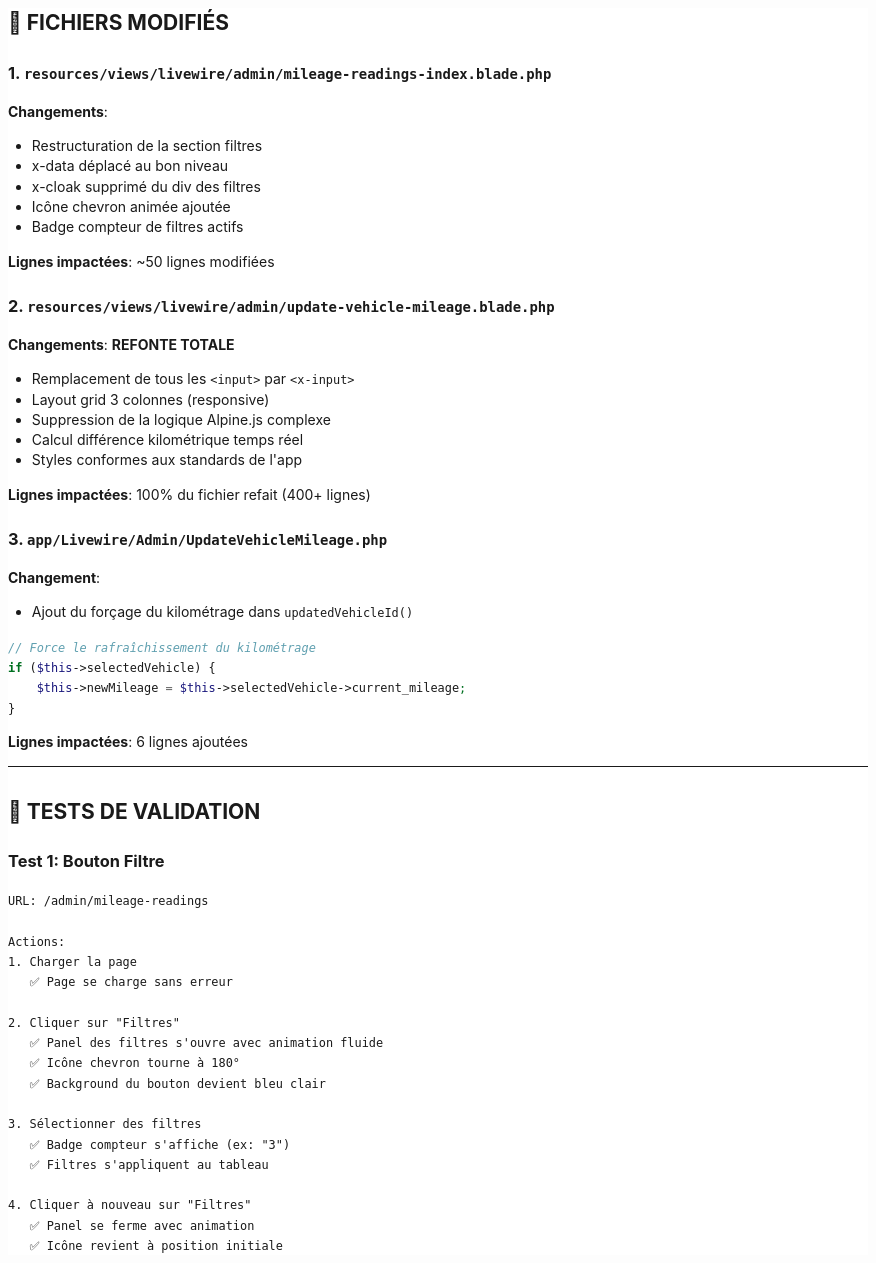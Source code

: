 
## 🔧 FICHIERS MODIFIÉS

### 1. `resources/views/livewire/admin/mileage-readings-index.blade.php`

**Changements**:
- Restructuration de la section filtres
- x-data déplacé au bon niveau
- x-cloak supprimé du div des filtres
- Icône chevron animée ajoutée
- Badge compteur de filtres actifs

**Lignes impactées**: ~50 lignes modifiées

### 2. `resources/views/livewire/admin/update-vehicle-mileage.blade.php`

**Changements**: **REFONTE TOTALE**
- Remplacement de tous les `<input>` par `<x-input>`
- Layout grid 3 colonnes (responsive)
- Suppression de la logique Alpine.js complexe
- Calcul différence kilométrique temps réel
- Styles conformes aux standards de l'app

**Lignes impactées**: 100% du fichier refait (400+ lignes)

### 3. `app/Livewire/Admin/UpdateVehicleMileage.php`

**Changement**:
- Ajout du forçage du kilométrage dans `updatedVehicleId()`

```php
// Force le rafraîchissement du kilométrage
if ($this->selectedVehicle) {
    $this->newMileage = $this->selectedVehicle->current_mileage;
}
```

**Lignes impactées**: 6 lignes ajoutées

---

## 🧪 TESTS DE VALIDATION

### Test 1: Bouton Filtre

```
URL: /admin/mileage-readings

Actions:
1. Charger la page
   ✅ Page se charge sans erreur
   
2. Cliquer sur "Filtres"
   ✅ Panel des filtres s'ouvre avec animation fluide
   ✅ Icône chevron tourne à 180°
   ✅ Background du bouton devient bleu clair
   
3. Sélectionner des filtres
   ✅ Badge compteur s'affiche (ex: "3")
   ✅ Filtres s'appliquent au tableau
   
4. Cliquer à nouveau sur "Filtres"
   ✅ Panel se ferme avec animation
   ✅ Icône revient à position initiale
```